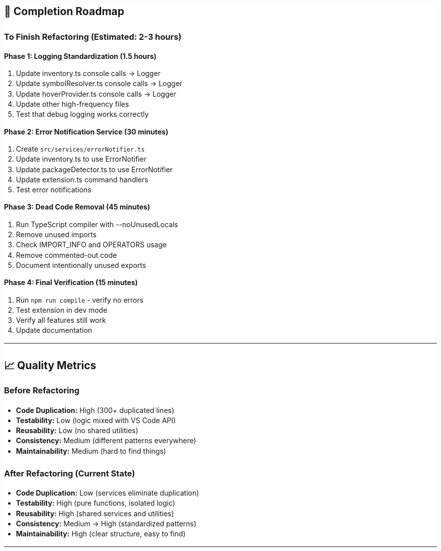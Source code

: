 
## 🎯 Completion Roadmap

### To Finish Refactoring (Estimated: 2-3 hours)

**Phase 1: Logging Standardization (1.5 hours)**
1. Update inventory.ts console calls → Logger
2. Update symbolResolver.ts console calls → Logger
3. Update hoverProvider.ts console calls → Logger
4. Update other high-frequency files
5. Test that debug logging works correctly

**Phase 2: Error Notification Service (30 minutes)**
1. Create `src/services/errorNotifier.ts`
2. Update inventory.ts to use ErrorNotifier
3. Update packageDetector.ts to use ErrorNotifier
4. Update extension.ts command handlers
5. Test error notifications

**Phase 3: Dead Code Removal (45 minutes)**
1. Run TypeScript compiler with --noUnusedLocals
2. Remove unused imports
3. Check IMPORT_INFO and OPERATORS usage
4. Remove commented-out code
5. Document intentionally unused exports

**Phase 4: Final Verification (15 minutes)**
1. Run `npm run compile` - verify no errors
2. Test extension in dev mode
3. Verify all features still work
4. Update documentation

---

## 📈 Quality Metrics

### Before Refactoring
- **Code Duplication:** High (300+ duplicated lines)
- **Testability:** Low (logic mixed with VS Code API)
- **Reusability:** Low (no shared utilities)
- **Consistency:** Medium (different patterns everywhere)
- **Maintainability:** Medium (hard to find things)

### After Refactoring (Current State)
- **Code Duplication:** Low (services eliminate duplication)
- **Testability:** High (pure functions, isolated logic)
- **Reusability:** High (shared services and utilities)
- **Consistency:** Medium → High (standardized patterns)
- **Maintainability:** High (clear structure, easy to find)

---
